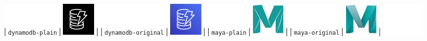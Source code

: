 | `dynamodb-plain` | <img src='icons/dynamodb/dynamodb-plain.svg' height='64'/> |
| `dynamodb-original` | <img src='icons/dynamodb/dynamodb-original.svg' height='64'/> |
| `maya-plain` | <img src='icons/maya/maya-plain.svg' height='64'/> |
| `maya-original` | <img src='icons/maya/maya-original.svg' height='64'/> |